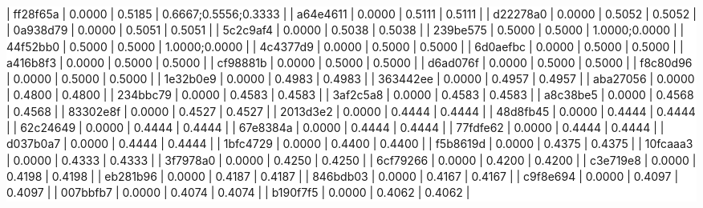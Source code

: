 | ff28f65a | 0.0000 | 0.5185 | 0.6667;0.5556;0.3333 |
| a64e4611 | 0.0000 | 0.5111 | 0.5111 |
| d22278a0 | 0.0000 | 0.5052 | 0.5052 |
| 0a938d79 | 0.0000 | 0.5051 | 0.5051 |
| 5c2c9af4 | 0.0000 | 0.5038 | 0.5038 |
| 239be575 | 0.5000 | 0.5000 | 1.0000;0.0000 |
| 44f52bb0 | 0.5000 | 0.5000 | 1.0000;0.0000 |
| 4c4377d9 | 0.0000 | 0.5000 | 0.5000 |
| 6d0aefbc | 0.0000 | 0.5000 | 0.5000 |
| a416b8f3 | 0.0000 | 0.5000 | 0.5000 |
| cf98881b | 0.0000 | 0.5000 | 0.5000 |
| d6ad076f | 0.0000 | 0.5000 | 0.5000 |
| f8c80d96 | 0.0000 | 0.5000 | 0.5000 |
| 1e32b0e9 | 0.0000 | 0.4983 | 0.4983 |
| 363442ee | 0.0000 | 0.4957 | 0.4957 |
| aba27056 | 0.0000 | 0.4800 | 0.4800 |
| 234bbc79 | 0.0000 | 0.4583 | 0.4583 |
| 3af2c5a8 | 0.0000 | 0.4583 | 0.4583 |
| a8c38be5 | 0.0000 | 0.4568 | 0.4568 |
| 83302e8f | 0.0000 | 0.4527 | 0.4527 |
| 2013d3e2 | 0.0000 | 0.4444 | 0.4444 |
| 48d8fb45 | 0.0000 | 0.4444 | 0.4444 |
| 62c24649 | 0.0000 | 0.4444 | 0.4444 |
| 67e8384a | 0.0000 | 0.4444 | 0.4444 |
| 77fdfe62 | 0.0000 | 0.4444 | 0.4444 |
| d037b0a7 | 0.0000 | 0.4444 | 0.4444 |
| 1bfc4729 | 0.0000 | 0.4400 | 0.4400 |
| f5b8619d | 0.0000 | 0.4375 | 0.4375 |
| 10fcaaa3 | 0.0000 | 0.4333 | 0.4333 |
| 3f7978a0 | 0.0000 | 0.4250 | 0.4250 |
| 6cf79266 | 0.0000 | 0.4200 | 0.4200 |
| c3e719e8 | 0.0000 | 0.4198 | 0.4198 |
| eb281b96 | 0.0000 | 0.4187 | 0.4187 |
| 846bdb03 | 0.0000 | 0.4167 | 0.4167 |
| c9f8e694 | 0.0000 | 0.4097 | 0.4097 |
| 007bbfb7 | 0.0000 | 0.4074 | 0.4074 |
| b190f7f5 | 0.0000 | 0.4062 | 0.4062 |